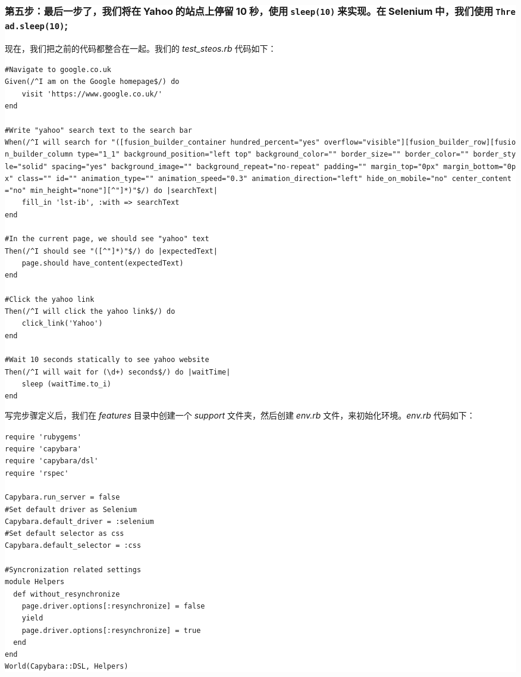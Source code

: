 ### 第五步：最后一步了，我们将在 **Yahoo** 的站点上停留 10 秒，使用 `sleep(10)` 来实现。在 **Selenium** 中，我们使用 `Thread.sleep(10)`;

现在，我们把之前的代码都整合在一起。我们的 *test_steos.rb* 代码如下：

    #Navigate to google.co.uk
    Given(/^I am on the Google homepage$/) do
    	visit 'https://www.google.co.uk/'
    end
     
    #Write "yahoo" search text to the search bar  
    When(/^I will search for "([fusion_builder_container hundred_percent="yes" overflow="visible"][fusion_builder_row][fusion_builder_column type="1_1" background_position="left top" background_color="" border_size="" border_color="" border_style="solid" spacing="yes" background_image="" background_repeat="no-repeat" padding="" margin_top="0px" margin_bottom="0px" class="" id="" animation_type="" animation_speed="0.3" animation_direction="left" hide_on_mobile="no" center_content="no" min_height="none"][^"]*)"$/) do |searchText|
    	fill_in 'lst-ib', :with => searchText
    end
     
    #In the current page, we should see "yahoo" text
    Then(/^I should see "([^"]*)"$/) do |expectedText|
        page.should have_content(expectedText)
    end
     
    #Click the yahoo link 
    Then(/^I will click the yahoo link$/) do
        click_link('Yahoo')
    end
     
    #Wait 10 seconds statically to see yahoo website
    Then(/^I will wait for (\d+) seconds$/) do |waitTime|
    	sleep (waitTime.to_i)
    end

写完步骤定义后，我们在 *features* 目录中创建一个 *support* 文件夹，然后创建 *env.rb* 文件，来初始化环境。*env.rb* 代码如下：

    require 'rubygems'
    require 'capybara'
    require 'capybara/dsl'
    require 'rspec'
     
    Capybara.run_server = false
    #Set default driver as Selenium
    Capybara.default_driver = :selenium
    #Set default selector as css
    Capybara.default_selector = :css
     
    #Syncronization related settings
    module Helpers
      def without_resynchronize
        page.driver.options[:resynchronize] = false
        yield
        page.driver.options[:resynchronize] = true
      end
    end
    World(Capybara::DSL, Helpers)
